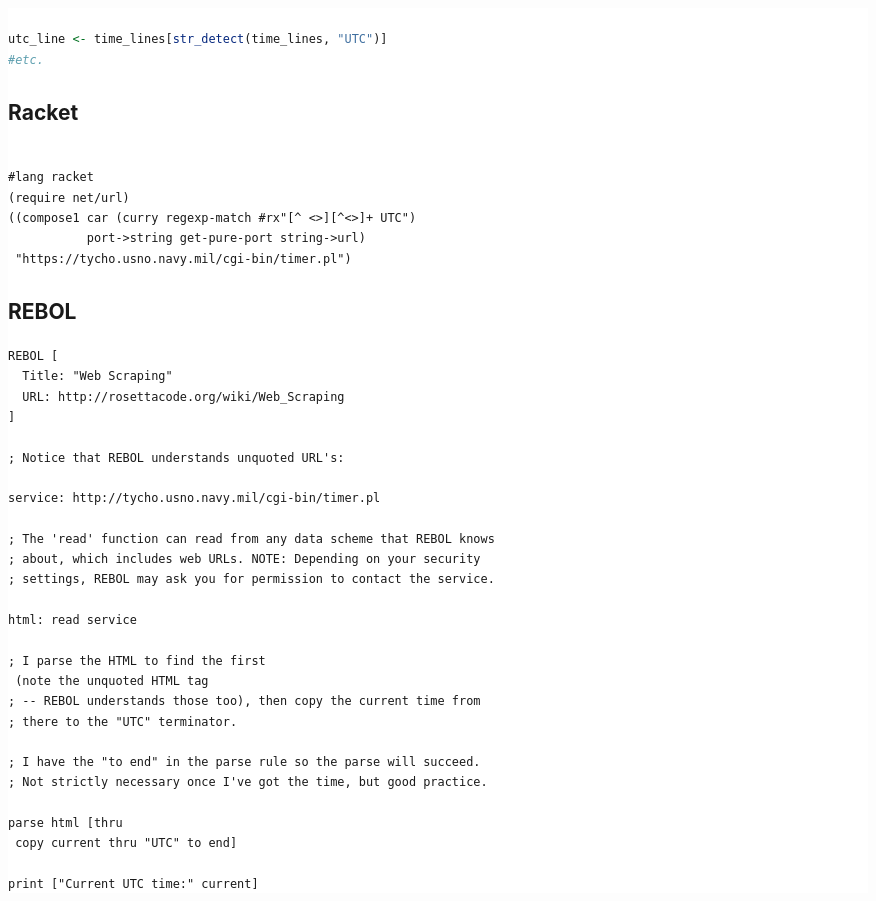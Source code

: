 ```R

utc_line <- time_lines[str_detect(time_lines, "UTC")]
#etc.

```



## Racket



```Racket

#lang racket
(require net/url)
((compose1 car (curry regexp-match #rx"[^ <>][^<>]+ UTC")
           port->string get-pure-port string->url)
 "https://tycho.usno.navy.mil/cgi-bin/timer.pl")

```



## REBOL


```REBOL
REBOL [
  Title: "Web Scraping"
  URL: http://rosettacode.org/wiki/Web_Scraping
]

; Notice that REBOL understands unquoted URL's:

service: http://tycho.usno.navy.mil/cgi-bin/timer.pl

; The 'read' function can read from any data scheme that REBOL knows
; about, which includes web URLs. NOTE: Depending on your security
; settings, REBOL may ask you for permission to contact the service.

html: read service

; I parse the HTML to find the first
 (note the unquoted HTML tag
; -- REBOL understands those too), then copy the current time from
; there to the "UTC" terminator.

; I have the "to end" in the parse rule so the parse will succeed.
; Not strictly necessary once I've got the time, but good practice.

parse html [thru
 copy current thru "UTC" to end]

print ["Current UTC time:" current]
```
